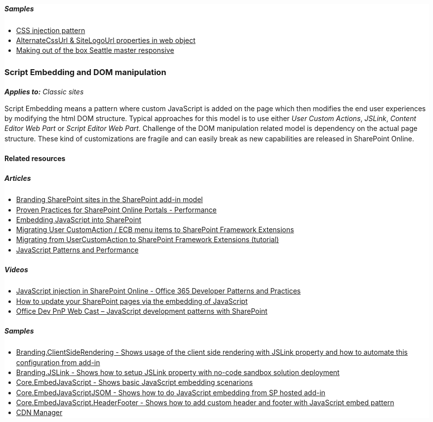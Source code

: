 ##### Samples

- [CSS injection pattern](https://dev.office.com/patterns-and-practices-detail/1852)
- [AlternateCssUrl & SiteLogoUrl properties in web object](https://dev.office.com/patterns-and-practices-detail/1849)
- [Making out of the box Seattle master responsive](https://dev.office.com/patterns-and-practices-detail/5823)

### Script Embedding and DOM manipulation

_**Applies to:** Classic sites_

Script Embedding means a pattern where custom JavaScript is added on the page which then modifies the end user experiences by modifying the html DOM structure. Typical approaches for this model is to use either *User Custom Actions*, *JSLink*, *Content Editor Web Part* or *Script Editor Web Part*. Challenge of the DOM manipulation related model is dependency on the actual page structure. These kind of customizations are fragile and can easily break as new capabilities are released in SharePoint Online.

#### Related resources

##### Articles

- [Branding SharePoint sites in the SharePoint add-in model](https://docs.microsoft.com/en-us/sharepoint/dev/solution-guidance/branding-sharepoint-sites-sharepoint-add-in)
- [Proven Practices for SharePoint Online Portals - Performance](https://docs.microsoft.com/en-us/sharepoint/dev/solution-guidance/portal-performance)
- [Embedding JavaScript into SharePoint](https://docs.microsoft.com/en-us/sharepoint/dev/solution-guidance/embedding-javascript-into-sharepoint)
- [Migrating User CustomAction / ECB menu items to SharePoint Framework Extensions](https://docs.microsoft.com/en-us/sharepoint/dev/spfx/extensions/guidance/migrate-user-customactions-to-spfx-extensions)
- [Migrating from UserCustomAction to SharePoint Framework Extensions (tutorial)](https://docs.microsoft.com/en-us/sharepoint/dev/spfx/extensions/guidance/migrate-from-usercustomactions-to-spfx-extensions)
- [JavaScript Patterns and Performance](https://docs.microsoft.com/en-us/sharepoint/dev/solution-guidance/javascript-patterns-and-performance)

##### Videos

- [JavaScript injection in SharePoint Online - Office 365 Developer Patterns and Practices](http://channel9.msdn.com/Blogs/Office-365-Dev/JavaScript-injection-in-SharePoint-Online-Office-365-Developer-Patterns-and-Practices)
- [How to update your SharePoint pages via the embedding of JavaScript](https://channel9.msdn.com/blogs/OfficeDevPnP/JavaScript-embedding-demo)
- [Office Dev PnP Web Cast – JavaScript development patterns with SharePoint](https://dev.office.com/blogs/javascript-development-patterns-with-sharepoint)

##### Samples

- [Branding.ClientSideRendering - Shows usage of the client side rendering with JSLink property and how to automate this configuration from add-in](https://github.com/OfficeDev/PnP/tree/master/Samples/Branding.ClientSideRendering)
- [Branding.JSLink - Shows how to setup JSLink property with no-code sandbox solution deployment](https://github.com/OfficeDev/PnP/tree/master/Samples/Branding.JSLink)
- [Core.EmbedJavaScript - Shows basic JavaScript embedding scenarions](https://github.com/OfficeDev/PnP/tree/master/Samples/Core.EmbedJavaScript)
- [Core.EmbedJavaScriptJSOM - Shows how to do JavaScript embedding from SP hosted add-in](https://github.com/OfficeDev/PnP/tree/master/Samples/Core.EmbedJavaScriptJSOM)
- [Core.EmbedJavaScript.HeaderFooter - Shows how to add custom header and footer with JavaScript embed pattern](https://github.com/OfficeDev/PnP/tree/master/Samples/Core.EmbedJavaScript.HeaderFooter)
- [CDN Manager](https://dev.office.com/patterns-and-practices-detail/5822)